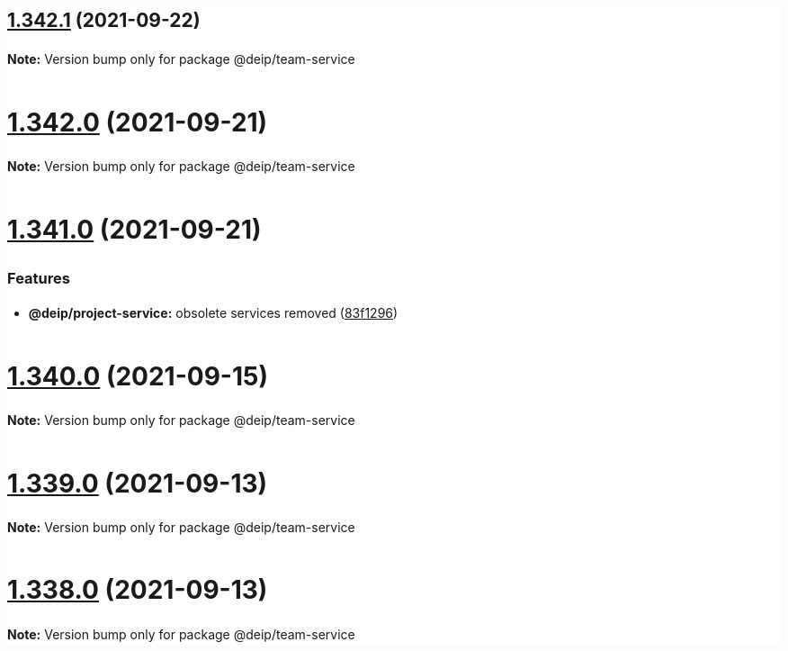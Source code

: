 



## [1.342.1](https://github.com/DEIPworld/deip-modules/compare/v1.342.0...v1.342.1) (2021-09-22)

**Note:** Version bump only for package @deip/team-service





# [1.342.0](https://github.com/DEIPworld/deip-modules/compare/v1.341.0...v1.342.0) (2021-09-21)

**Note:** Version bump only for package @deip/team-service





# [1.341.0](https://github.com/DEIPworld/deip-modules/compare/v1.340.0...v1.341.0) (2021-09-21)


### Features

* **@deip/project-service:** obsolete services removed ([83f1296](https://github.com/DEIPworld/deip-modules/commit/83f12968141ff288bf8e526ddcef961505a16ea3))





# [1.340.0](https://github.com/DEIPworld/deip-modules/compare/v1.339.0...v1.340.0) (2021-09-15)

**Note:** Version bump only for package @deip/team-service





# [1.339.0](https://github.com/DEIPworld/deip-modules/compare/v1.338.0...v1.339.0) (2021-09-13)

**Note:** Version bump only for package @deip/team-service





# [1.338.0](https://github.com/DEIPworld/deip-modules/compare/v1.337.2...v1.338.0) (2021-09-13)

**Note:** Version bump only for package @deip/team-service
